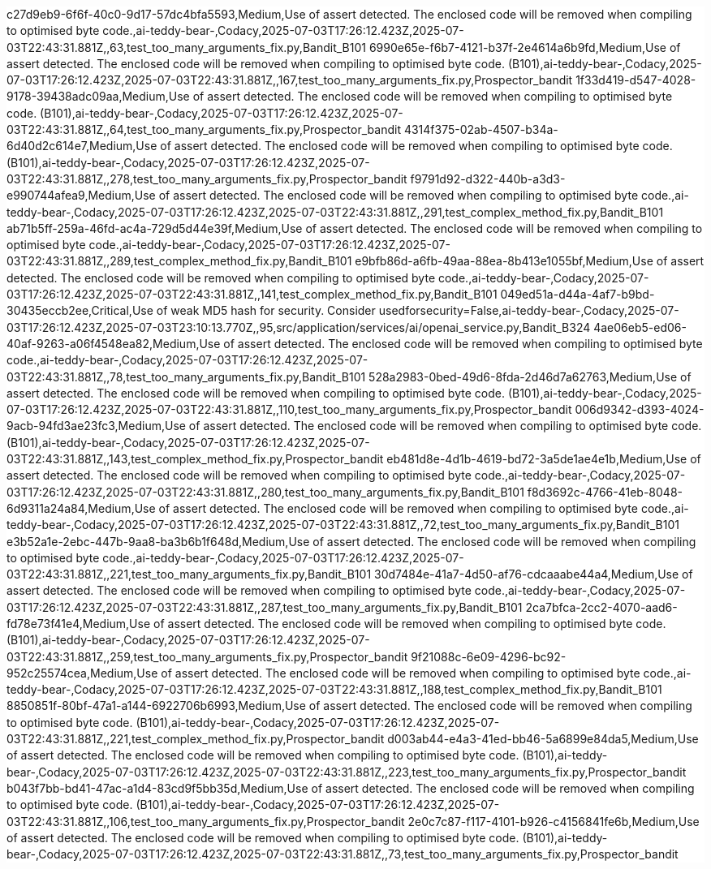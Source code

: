c27d9eb9-6f6f-40c0-9d17-57dc4bfa5593,Medium,Use of assert detected. The enclosed code will be removed when compiling to optimised byte code.,ai-teddy-bear-,Codacy,2025-07-03T17:26:12.423Z,2025-07-03T22:43:31.881Z,,63,test_too_many_arguments_fix.py,Bandit_B101
6990e65e-f6b7-4121-b37f-2e4614a6b9fd,Medium,Use of assert detected. The enclosed code will be removed when compiling to optimised byte code. (B101),ai-teddy-bear-,Codacy,2025-07-03T17:26:12.423Z,2025-07-03T22:43:31.881Z,,167,test_too_many_arguments_fix.py,Prospector_bandit
1f33d419-d547-4028-9178-39438adc09aa,Medium,Use of assert detected. The enclosed code will be removed when compiling to optimised byte code. (B101),ai-teddy-bear-,Codacy,2025-07-03T17:26:12.423Z,2025-07-03T22:43:31.881Z,,64,test_too_many_arguments_fix.py,Prospector_bandit
4314f375-02ab-4507-b34a-6d40d2c614e7,Medium,Use of assert detected. The enclosed code will be removed when compiling to optimised byte code. (B101),ai-teddy-bear-,Codacy,2025-07-03T17:26:12.423Z,2025-07-03T22:43:31.881Z,,278,test_too_many_arguments_fix.py,Prospector_bandit
f9791d92-d322-440b-a3d3-e990744afea9,Medium,Use of assert detected. The enclosed code will be removed when compiling to optimised byte code.,ai-teddy-bear-,Codacy,2025-07-03T17:26:12.423Z,2025-07-03T22:43:31.881Z,,291,test_complex_method_fix.py,Bandit_B101
ab71b5ff-259a-46fd-ac4a-729d5d44e39f,Medium,Use of assert detected. The enclosed code will be removed when compiling to optimised byte code.,ai-teddy-bear-,Codacy,2025-07-03T17:26:12.423Z,2025-07-03T22:43:31.881Z,,289,test_complex_method_fix.py,Bandit_B101
e9bfb86d-a6fb-49aa-88ea-8b413e1055bf,Medium,Use of assert detected. The enclosed code will be removed when compiling to optimised byte code.,ai-teddy-bear-,Codacy,2025-07-03T17:26:12.423Z,2025-07-03T22:43:31.881Z,,141,test_complex_method_fix.py,Bandit_B101
049ed51a-d44a-4af7-b9bd-30435eccb2ee,Critical,Use of weak MD5 hash for security. Consider usedforsecurity=False,ai-teddy-bear-,Codacy,2025-07-03T17:26:12.423Z,2025-07-03T23:10:13.770Z,,95,src/application/services/ai/openai_service.py,Bandit_B324
4ae06eb5-ed06-40af-9263-a06f4548ea82,Medium,Use of assert detected. The enclosed code will be removed when compiling to optimised byte code.,ai-teddy-bear-,Codacy,2025-07-03T17:26:12.423Z,2025-07-03T22:43:31.881Z,,78,test_too_many_arguments_fix.py,Bandit_B101
528a2983-0bed-49d6-8fda-2d46d7a62763,Medium,Use of assert detected. The enclosed code will be removed when compiling to optimised byte code. (B101),ai-teddy-bear-,Codacy,2025-07-03T17:26:12.423Z,2025-07-03T22:43:31.881Z,,110,test_too_many_arguments_fix.py,Prospector_bandit
006d9342-d393-4024-9acb-94fd3ae23fc3,Medium,Use of assert detected. The enclosed code will be removed when compiling to optimised byte code. (B101),ai-teddy-bear-,Codacy,2025-07-03T17:26:12.423Z,2025-07-03T22:43:31.881Z,,143,test_complex_method_fix.py,Prospector_bandit
eb481d8e-4d1b-4619-bd72-3a5de1ae4e1b,Medium,Use of assert detected. The enclosed code will be removed when compiling to optimised byte code.,ai-teddy-bear-,Codacy,2025-07-03T17:26:12.423Z,2025-07-03T22:43:31.881Z,,280,test_too_many_arguments_fix.py,Bandit_B101
f8d3692c-4766-41eb-8048-6d9311a24a84,Medium,Use of assert detected. The enclosed code will be removed when compiling to optimised byte code.,ai-teddy-bear-,Codacy,2025-07-03T17:26:12.423Z,2025-07-03T22:43:31.881Z,,72,test_too_many_arguments_fix.py,Bandit_B101
e3b52a1e-2ebc-447b-9aa8-ba3b6b1f648d,Medium,Use of assert detected. The enclosed code will be removed when compiling to optimised byte code.,ai-teddy-bear-,Codacy,2025-07-03T17:26:12.423Z,2025-07-03T22:43:31.881Z,,221,test_too_many_arguments_fix.py,Bandit_B101
30d7484e-41a7-4d50-af76-cdcaaabe44a4,Medium,Use of assert detected. The enclosed code will be removed when compiling to optimised byte code.,ai-teddy-bear-,Codacy,2025-07-03T17:26:12.423Z,2025-07-03T22:43:31.881Z,,287,test_too_many_arguments_fix.py,Bandit_B101
2ca7bfca-2cc2-4070-aad6-fd78e73f41e4,Medium,Use of assert detected. The enclosed code will be removed when compiling to optimised byte code. (B101),ai-teddy-bear-,Codacy,2025-07-03T17:26:12.423Z,2025-07-03T22:43:31.881Z,,259,test_too_many_arguments_fix.py,Prospector_bandit
9f21088c-6e09-4296-bc92-952c25574cea,Medium,Use of assert detected. The enclosed code will be removed when compiling to optimised byte code.,ai-teddy-bear-,Codacy,2025-07-03T17:26:12.423Z,2025-07-03T22:43:31.881Z,,188,test_complex_method_fix.py,Bandit_B101
8850851f-80bf-47a1-a144-6922706b6993,Medium,Use of assert detected. The enclosed code will be removed when compiling to optimised byte code. (B101),ai-teddy-bear-,Codacy,2025-07-03T17:26:12.423Z,2025-07-03T22:43:31.881Z,,221,test_complex_method_fix.py,Prospector_bandit
d003ab44-e4a3-41ed-bb46-5a6899e84da5,Medium,Use of assert detected. The enclosed code will be removed when compiling to optimised byte code. (B101),ai-teddy-bear-,Codacy,2025-07-03T17:26:12.423Z,2025-07-03T22:43:31.881Z,,223,test_too_many_arguments_fix.py,Prospector_bandit
b043f7bb-bd41-47ac-a1d4-83cd9f5bb35d,Medium,Use of assert detected. The enclosed code will be removed when compiling to optimised byte code. (B101),ai-teddy-bear-,Codacy,2025-07-03T17:26:12.423Z,2025-07-03T22:43:31.881Z,,106,test_too_many_arguments_fix.py,Prospector_bandit
2e0c7c87-f117-4101-b926-c4156841fe6b,Medium,Use of assert detected. The enclosed code will be removed when compiling to optimised byte code. (B101),ai-teddy-bear-,Codacy,2025-07-03T17:26:12.423Z,2025-07-03T22:43:31.881Z,,73,test_too_many_arguments_fix.py,Prospector_bandit